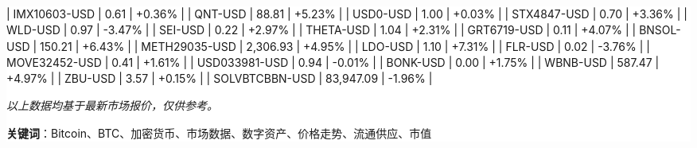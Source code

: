 | IMX10603-USD     | 0.61         | +0.36%    |
| QNT-USD          | 88.81        | +5.23%    |
| USD0-USD         | 1.00         | +0.03%    |
| STX4847-USD      | 0.70         | +3.36%    |
| WLD-USD          | 0.97         | -3.47%    |
| SEI-USD          | 0.22         | +2.97%    |
| THETA-USD        | 1.04         | +2.31%    |
| GRT6719-USD      | 0.11         | +4.07%    |
| BNSOL-USD        | 150.21       | +6.43%    |
| METH29035-USD    | 2,306.93     | +4.95%    |
| LDO-USD          | 1.10         | +7.31%    |
| FLR-USD          | 0.02         | -3.76%    |
| MOVE32452-USD    | 0.41         | +1.61%    |
| USD033981-USD    | 0.94         | -0.01%    |
| BONK-USD         | 0.00         | +1.75%    |
| WBNB-USD         | 587.47       | +4.97%    |
| ZBU-USD          | 3.57         | +0.15%    |
| SOLVBTCBBN-USD   | 83,947.09    | -1.96%    |

*以上数据均基于最新市场报价，仅供参考。*

**关键词**：Bitcoin、BTC、加密货币、市场数据、数字资产、价格走势、流通供应、市值